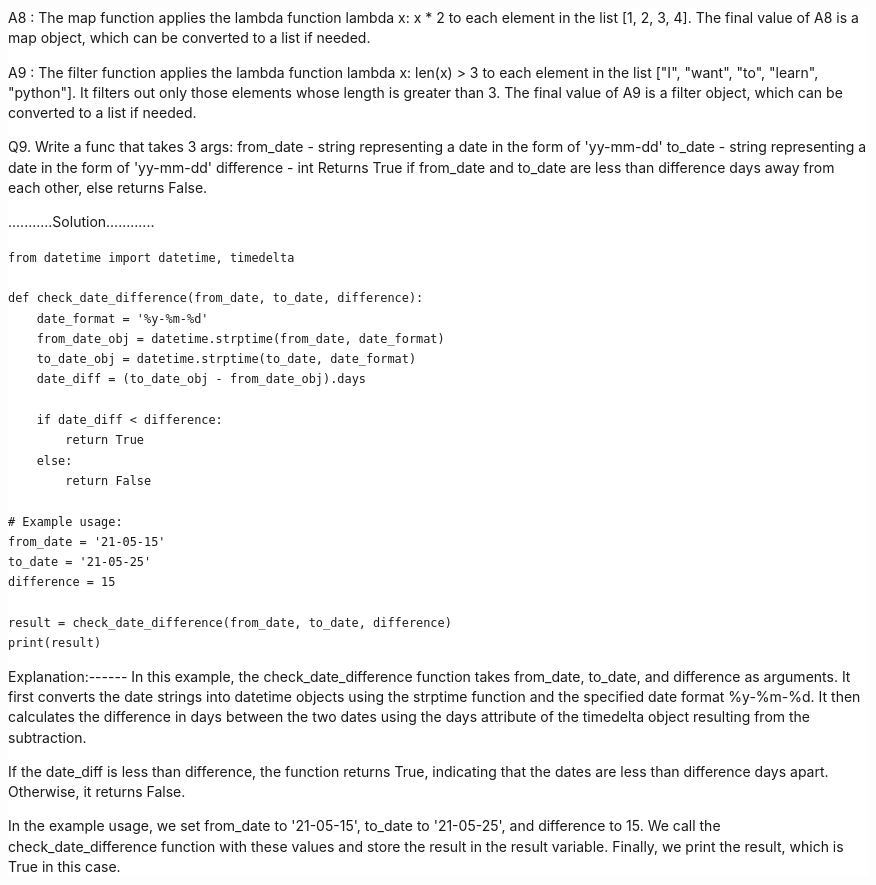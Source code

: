 A8 : The map function applies the lambda function lambda x: x * 2 to each element in the list [1, 2, 3, 4]. The final value of A8 is a map object, which can be converted to a list if needed. 

A9 : The filter function applies the lambda function lambda x: len(x) > 3 to each element in the list ["I", "want", "to", "learn", "python"]. It filters out only those elements whose length is greater than 3. The final value of A9 is a filter object, which can be converted to a list if needed.



Q9.
Write a func that takes 3 args:
from_date - string representing a date in the form of 'yy-mm-dd'
to_date - string representing a date in the form of 'yy-mm-dd'
difference - int
Returns True if from_date and to_date are less than difference days away from each other, else
returns False.

...........Solution............

```base 
from datetime import datetime, timedelta

def check_date_difference(from_date, to_date, difference):
    date_format = '%y-%m-%d'
    from_date_obj = datetime.strptime(from_date, date_format)
    to_date_obj = datetime.strptime(to_date, date_format)
    date_diff = (to_date_obj - from_date_obj).days

    if date_diff < difference:
        return True
    else:
        return False

# Example usage:
from_date = '21-05-15'
to_date = '21-05-25'
difference = 15

result = check_date_difference(from_date, to_date, difference)
print(result)

``` 

Explanation:------ 
In this example, the check_date_difference function takes from_date, to_date, and difference as arguments. It first converts the date strings into datetime objects using the strptime function and the specified date format %y-%m-%d. It then calculates the difference in days between the two dates using the days attribute of the timedelta object resulting from the subtraction.

If the date_diff is less than difference, the function returns True, indicating that the dates are less than difference days apart. Otherwise, it returns False.

In the example usage, we set from_date to '21-05-15', to_date to '21-05-25', and difference to 15. We call the check_date_difference function with these values and store the result in the result variable. Finally, we print the result, which is True in this case.
